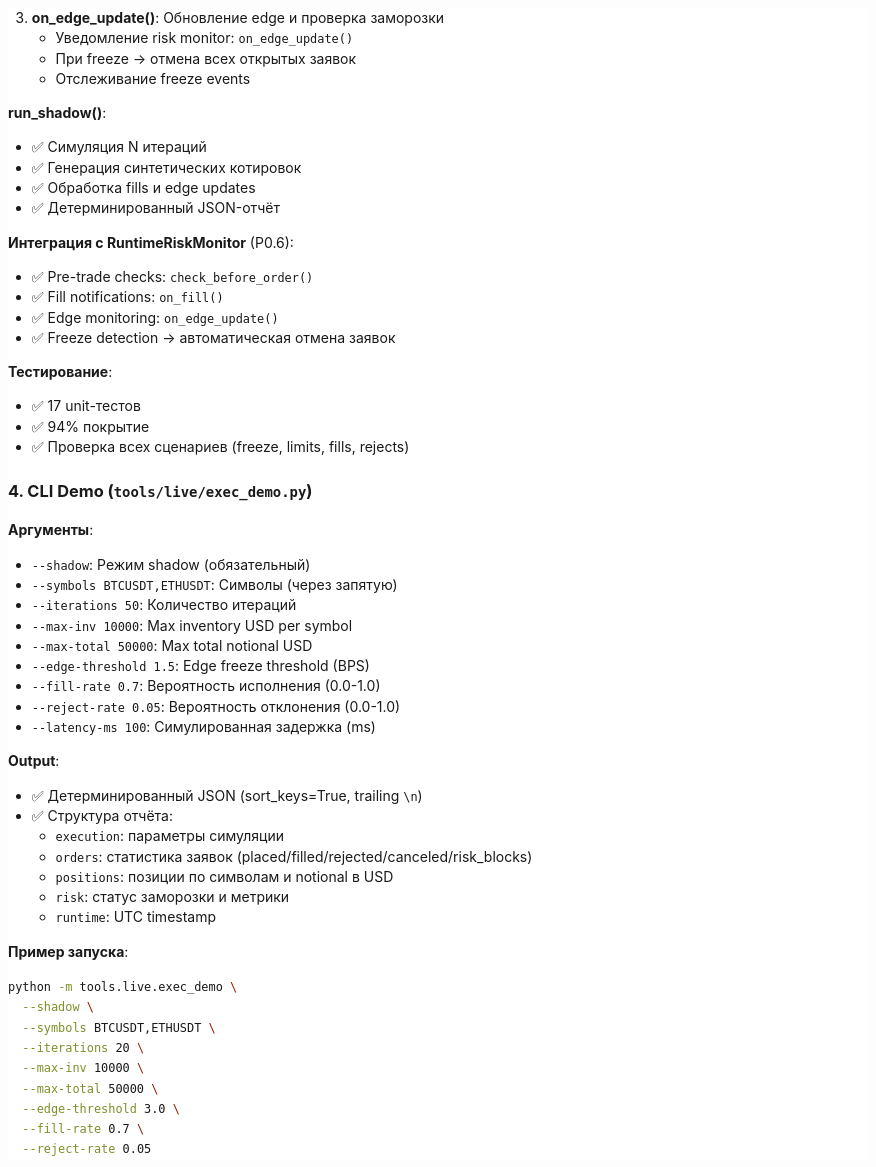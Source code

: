 3. **on_edge_update()**: Обновление edge и проверка заморозки
   - Уведомление risk monitor: `on_edge_update()`
   - При freeze → отмена всех открытых заявок
   - Отслеживание freeze events

**run_shadow()**:
- ✅ Симуляция N итераций
- ✅ Генерация синтетических котировок
- ✅ Обработка fills и edge updates
- ✅ Детерминированный JSON-отчёт

**Интеграция с RuntimeRiskMonitor** (P0.6):
- ✅ Pre-trade checks: `check_before_order()`
- ✅ Fill notifications: `on_fill()`
- ✅ Edge monitoring: `on_edge_update()`
- ✅ Freeze detection → автоматическая отмена заявок

**Тестирование**:
- ✅ 17 unit-тестов
- ✅ 94% покрытие
- ✅ Проверка всех сценариев (freeze, limits, fills, rejects)

### 4. CLI Demo (`tools/live/exec_demo.py`)

**Аргументы**:
- `--shadow`: Режим shadow (обязательный)
- `--symbols BTCUSDT,ETHUSDT`: Символы (через запятую)
- `--iterations 50`: Количество итераций
- `--max-inv 10000`: Max inventory USD per symbol
- `--max-total 50000`: Max total notional USD
- `--edge-threshold 1.5`: Edge freeze threshold (BPS)
- `--fill-rate 0.7`: Вероятность исполнения (0.0-1.0)
- `--reject-rate 0.05`: Вероятность отклонения (0.0-1.0)
- `--latency-ms 100`: Симулированная задержка (ms)

**Output**:
- ✅ Детерминированный JSON (sort_keys=True, trailing `\n`)
- ✅ Структура отчёта:
  - `execution`: параметры симуляции
  - `orders`: статистика заявок (placed/filled/rejected/canceled/risk_blocks)
  - `positions`: позиции по символам и notional в USD
  - `risk`: статус заморозки и метрики
  - `runtime`: UTC timestamp

**Пример запуска**:
```bash
python -m tools.live.exec_demo \
  --shadow \
  --symbols BTCUSDT,ETHUSDT \
  --iterations 20 \
  --max-inv 10000 \
  --max-total 50000 \
  --edge-threshold 3.0 \
  --fill-rate 0.7 \
  --reject-rate 0.05
```
